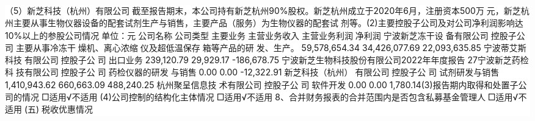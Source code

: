 （5）新芝科技（杭州）有限公司
截至报告期末，本公司持有新芝杭州90%股权。新芝杭州成立于2020年6月，注册资本500万
元，新芝杭州主要从事生物仪器设备的配套试剂生产与销售，主要产品（服务）为生物仪器的配套试
剂等。(2)主要控股子公司及对公司净利润影响达10%以上的参股公司情况
单位：元
公司名称
公司类型
主要业务
主营业务收入
主营业务利润
净利润
宁波新芝冻干设
备有限公司
控股子公
司
主要从事冷冻干
燥机、离心浓缩
仪及超低温保存
箱等产品的研
发、生产。
59,578,654.34
34,426,077.69
22,093,635.85
宁波蒂艾斯科技
有限公司
控股子公
司
出口业务
239,120.79
29,929.17
-186,678.75
宁波新芝生物科技股份有限公司2022年年度报告
27宁波新芝药检科
技有限公司
控股子公
司
药检仪器的研发
与销售
0.00
0.00
-12,322.91
新芝科技（杭州）
有限公司
控股子公
司
试剂研发与销售
1,410,943.62
660,663.09
488,240.25
杭州聚呈信息技
术有限公司
控股子公
司
软件开发
0.00
0.00
1,780.14(3)报告期内取得和处置子公司的情况
□适用√不适用
(4)公司控制的结构化主体情况
□适用√不适用
8、合并财务报表的合并范围内是否包含私募基金管理人
□适用√不适用
(五)
税收优惠情况